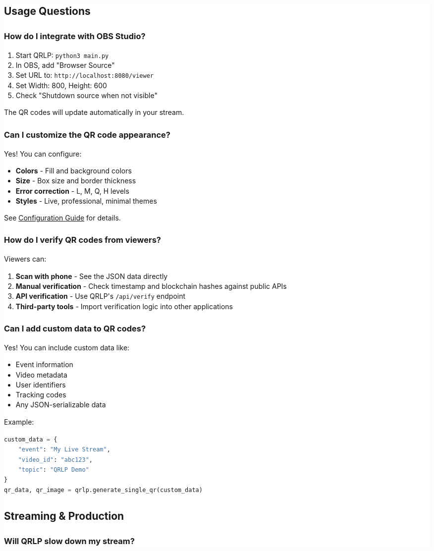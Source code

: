 ## Usage Questions

### How do I integrate with OBS Studio?

1. Start QRLP: `python3 main.py`
2. In OBS, add "Browser Source"
3. Set URL to: `http://localhost:8080/viewer`
4. Set Width: 800, Height: 600
5. Check "Shutdown source when not visible"

The QR codes will update automatically in your stream.

### Can I customize the QR code appearance?

Yes! You can configure:
- **Colors** - Fill and background colors
- **Size** - Box size and border thickness
- **Error correction** - L, M, Q, H levels
- **Styles** - Live, professional, minimal themes

See [Configuration Guide](CONFIGURATION.md) for details.

### How do I verify QR codes from viewers?

Viewers can:
1. **Scan with phone** - See the JSON data directly
2. **Manual verification** - Check timestamp and blockchain hashes against public APIs
3. **API verification** - Use QRLP's `/api/verify` endpoint
4. **Third-party tools** - Import verification logic into other applications

### Can I add custom data to QR codes?

Yes! You can include custom data like:
- Event information
- Video metadata
- User identifiers
- Tracking codes
- Any JSON-serializable data

Example:
```python
custom_data = {
    "event": "My Live Stream",
    "video_id": "abc123",
    "topic": "QRLP Demo"
}
qr_data, qr_image = qrlp.generate_single_qr(custom_data)
```

## Streaming & Production

### Will QRLP slow down my stream?
